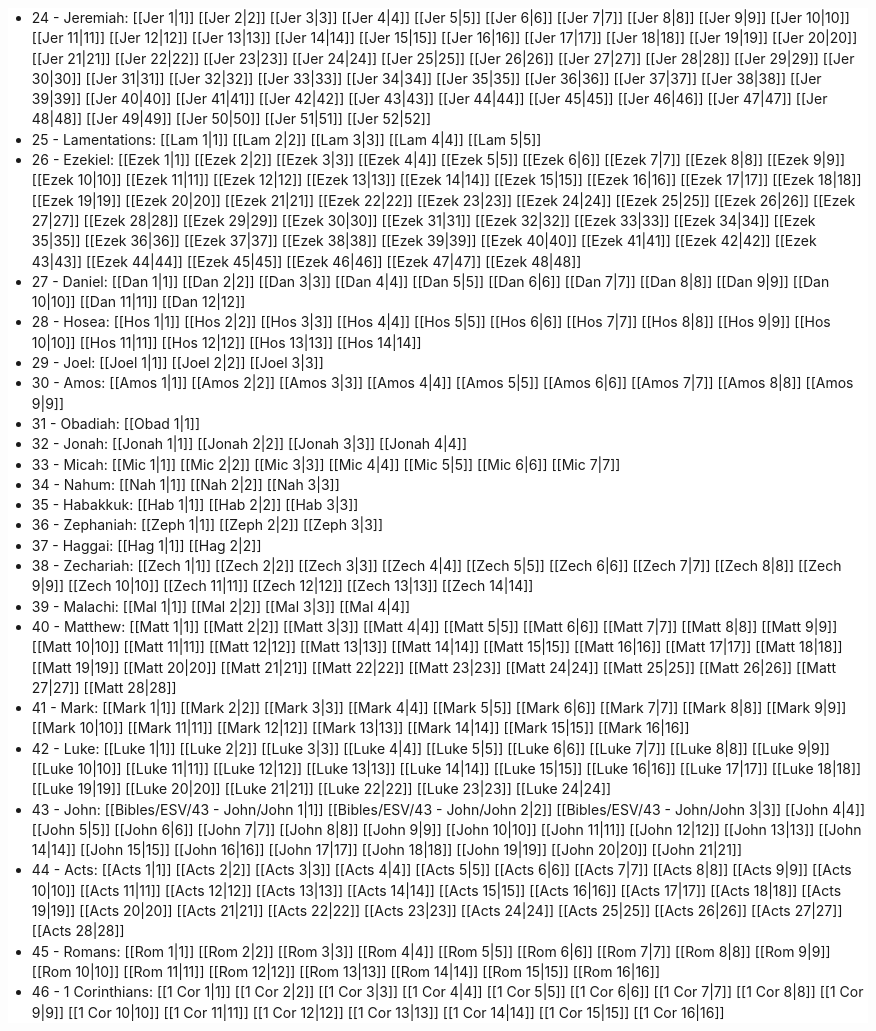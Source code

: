 * 24 - Jeremiah: [[Jer 1|1]] [[Jer 2|2]] [[Jer 3|3]] [[Jer 4|4]] [[Jer 5|5]] [[Jer 6|6]] [[Jer 7|7]] [[Jer 8|8]] [[Jer 9|9]] [[Jer 10|10]] [[Jer 11|11]] [[Jer 12|12]] [[Jer 13|13]] [[Jer 14|14]] [[Jer 15|15]] [[Jer 16|16]] [[Jer 17|17]] [[Jer 18|18]] [[Jer 19|19]] [[Jer 20|20]] [[Jer 21|21]] [[Jer 22|22]] [[Jer 23|23]] [[Jer 24|24]] [[Jer 25|25]] [[Jer 26|26]] [[Jer 27|27]] [[Jer 28|28]] [[Jer 29|29]] [[Jer 30|30]] [[Jer 31|31]] [[Jer 32|32]] [[Jer 33|33]] [[Jer 34|34]] [[Jer 35|35]] [[Jer 36|36]] [[Jer 37|37]] [[Jer 38|38]] [[Jer 39|39]] [[Jer 40|40]] [[Jer 41|41]] [[Jer 42|42]] [[Jer 43|43]] [[Jer 44|44]] [[Jer 45|45]] [[Jer 46|46]] [[Jer 47|47]] [[Jer 48|48]] [[Jer 49|49]] [[Jer 50|50]] [[Jer 51|51]] [[Jer 52|52]]
* 25 - Lamentations: [[Lam 1|1]] [[Lam 2|2]] [[Lam 3|3]] [[Lam 4|4]] [[Lam 5|5]]
* 26 - Ezekiel: [[Ezek 1|1]] [[Ezek 2|2]] [[Ezek 3|3]] [[Ezek 4|4]] [[Ezek 5|5]] [[Ezek 6|6]] [[Ezek 7|7]] [[Ezek 8|8]] [[Ezek 9|9]] [[Ezek 10|10]] [[Ezek 11|11]] [[Ezek 12|12]] [[Ezek 13|13]] [[Ezek 14|14]] [[Ezek 15|15]] [[Ezek 16|16]] [[Ezek 17|17]] [[Ezek 18|18]] [[Ezek 19|19]] [[Ezek 20|20]] [[Ezek 21|21]] [[Ezek 22|22]] [[Ezek 23|23]] [[Ezek 24|24]] [[Ezek 25|25]] [[Ezek 26|26]] [[Ezek 27|27]] [[Ezek 28|28]] [[Ezek 29|29]] [[Ezek 30|30]] [[Ezek 31|31]] [[Ezek 32|32]] [[Ezek 33|33]] [[Ezek 34|34]] [[Ezek 35|35]] [[Ezek 36|36]] [[Ezek 37|37]] [[Ezek 38|38]] [[Ezek 39|39]] [[Ezek 40|40]] [[Ezek 41|41]] [[Ezek 42|42]] [[Ezek 43|43]] [[Ezek 44|44]] [[Ezek 45|45]] [[Ezek 46|46]] [[Ezek 47|47]] [[Ezek 48|48]]
* 27 - Daniel: [[Dan 1|1]] [[Dan 2|2]] [[Dan 3|3]] [[Dan 4|4]] [[Dan 5|5]] [[Dan 6|6]] [[Dan 7|7]] [[Dan 8|8]] [[Dan 9|9]] [[Dan 10|10]] [[Dan 11|11]] [[Dan 12|12]]
* 28 - Hosea: [[Hos 1|1]] [[Hos 2|2]] [[Hos 3|3]] [[Hos 4|4]] [[Hos 5|5]] [[Hos 6|6]] [[Hos 7|7]] [[Hos 8|8]] [[Hos 9|9]] [[Hos 10|10]] [[Hos 11|11]] [[Hos 12|12]] [[Hos 13|13]] [[Hos 14|14]]
* 29 - Joel: [[Joel 1|1]] [[Joel 2|2]] [[Joel 3|3]]
* 30 - Amos: [[Amos 1|1]] [[Amos 2|2]] [[Amos 3|3]] [[Amos 4|4]] [[Amos 5|5]] [[Amos 6|6]] [[Amos 7|7]] [[Amos 8|8]] [[Amos 9|9]]
* 31 - Obadiah: [[Obad 1|1]]
* 32 - Jonah: [[Jonah 1|1]] [[Jonah 2|2]] [[Jonah 3|3]] [[Jonah 4|4]]
* 33 - Micah: [[Mic 1|1]] [[Mic 2|2]] [[Mic 3|3]] [[Mic 4|4]] [[Mic 5|5]] [[Mic 6|6]] [[Mic 7|7]]
* 34 - Nahum: [[Nah 1|1]] [[Nah 2|2]] [[Nah 3|3]]
* 35 - Habakkuk: [[Hab 1|1]] [[Hab 2|2]] [[Hab 3|3]]
* 36 - Zephaniah: [[Zeph 1|1]] [[Zeph 2|2]] [[Zeph 3|3]]
* 37 - Haggai: [[Hag 1|1]] [[Hag 2|2]]
* 38 - Zechariah: [[Zech 1|1]] [[Zech 2|2]] [[Zech 3|3]] [[Zech 4|4]] [[Zech 5|5]] [[Zech 6|6]] [[Zech 7|7]] [[Zech 8|8]] [[Zech 9|9]] [[Zech 10|10]] [[Zech 11|11]] [[Zech 12|12]] [[Zech 13|13]] [[Zech 14|14]]
* 39 - Malachi: [[Mal 1|1]] [[Mal 2|2]] [[Mal 3|3]] [[Mal 4|4]]
* 40 - Matthew: [[Matt 1|1]] [[Matt 2|2]] [[Matt 3|3]] [[Matt 4|4]] [[Matt 5|5]] [[Matt 6|6]] [[Matt 7|7]] [[Matt 8|8]] [[Matt 9|9]] [[Matt 10|10]] [[Matt 11|11]] [[Matt 12|12]] [[Matt 13|13]] [[Matt 14|14]] [[Matt 15|15]] [[Matt 16|16]] [[Matt 17|17]] [[Matt 18|18]] [[Matt 19|19]] [[Matt 20|20]] [[Matt 21|21]] [[Matt 22|22]] [[Matt 23|23]] [[Matt 24|24]] [[Matt 25|25]] [[Matt 26|26]] [[Matt 27|27]] [[Matt 28|28]]
* 41 - Mark: [[Mark 1|1]] [[Mark 2|2]] [[Mark 3|3]] [[Mark 4|4]] [[Mark 5|5]] [[Mark 6|6]] [[Mark 7|7]] [[Mark 8|8]] [[Mark 9|9]] [[Mark 10|10]] [[Mark 11|11]] [[Mark 12|12]] [[Mark 13|13]] [[Mark 14|14]] [[Mark 15|15]] [[Mark 16|16]]
* 42 - Luke: [[Luke 1|1]] [[Luke 2|2]] [[Luke 3|3]] [[Luke 4|4]] [[Luke 5|5]] [[Luke 6|6]] [[Luke 7|7]] [[Luke 8|8]] [[Luke 9|9]] [[Luke 10|10]] [[Luke 11|11]] [[Luke 12|12]] [[Luke 13|13]] [[Luke 14|14]] [[Luke 15|15]] [[Luke 16|16]] [[Luke 17|17]] [[Luke 18|18]] [[Luke 19|19]] [[Luke 20|20]] [[Luke 21|21]] [[Luke 22|22]] [[Luke 23|23]] [[Luke 24|24]]
* 43 - John: [[Bibles/ESV/43 - John/John 1|1]] [[Bibles/ESV/43 - John/John 2|2]] [[Bibles/ESV/43 - John/John 3|3]] [[John 4|4]] [[John 5|5]] [[John 6|6]] [[John 7|7]] [[John 8|8]] [[John 9|9]] [[John 10|10]] [[John 11|11]] [[John 12|12]] [[John 13|13]] [[John 14|14]] [[John 15|15]] [[John 16|16]] [[John 17|17]] [[John 18|18]] [[John 19|19]] [[John 20|20]] [[John 21|21]]
* 44 - Acts: [[Acts 1|1]] [[Acts 2|2]] [[Acts 3|3]] [[Acts 4|4]] [[Acts 5|5]] [[Acts 6|6]] [[Acts 7|7]] [[Acts 8|8]] [[Acts 9|9]] [[Acts 10|10]] [[Acts 11|11]] [[Acts 12|12]] [[Acts 13|13]] [[Acts 14|14]] [[Acts 15|15]] [[Acts 16|16]] [[Acts 17|17]] [[Acts 18|18]] [[Acts 19|19]] [[Acts 20|20]] [[Acts 21|21]] [[Acts 22|22]] [[Acts 23|23]] [[Acts 24|24]] [[Acts 25|25]] [[Acts 26|26]] [[Acts 27|27]] [[Acts 28|28]]
* 45 - Romans: [[Rom 1|1]] [[Rom 2|2]] [[Rom 3|3]] [[Rom 4|4]] [[Rom 5|5]] [[Rom 6|6]] [[Rom 7|7]] [[Rom 8|8]] [[Rom 9|9]] [[Rom 10|10]] [[Rom 11|11]] [[Rom 12|12]] [[Rom 13|13]] [[Rom 14|14]] [[Rom 15|15]] [[Rom 16|16]]
* 46 - 1 Corinthians: [[1 Cor 1|1]] [[1 Cor 2|2]] [[1 Cor 3|3]] [[1 Cor 4|4]] [[1 Cor 5|5]] [[1 Cor 6|6]] [[1 Cor 7|7]] [[1 Cor 8|8]] [[1 Cor 9|9]] [[1 Cor 10|10]] [[1 Cor 11|11]] [[1 Cor 12|12]] [[1 Cor 13|13]] [[1 Cor 14|14]] [[1 Cor 15|15]] [[1 Cor 16|16]]